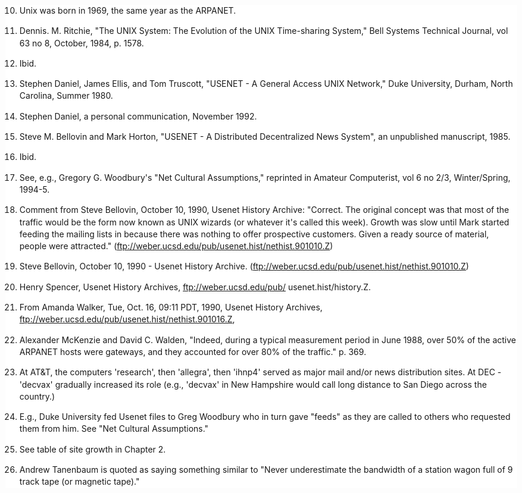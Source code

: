 10. Unix was born in 1969, the same year as the ARPANET.

11. Dennis. M. Ritchie, "The UNIX System: The Evolution of the UNIX
Time-sharing System," Bell Systems Technical Journal, vol 63 no 8,
October, 1984, p. 1578.

12. Ibid.

13. Stephen Daniel, James Ellis, and Tom Truscott, "USENET - A
General Access UNIX Network," Duke University, Durham, North
Carolina, Summer 1980.

14. Stephen Daniel, a personal communication, November 1992.

15. Steve M. Bellovin and Mark Horton, "USENET - A Distributed
Decentralized News System", an unpublished manuscript, 1985.

16. Ibid.

17. See, e.g., Gregory G. Woodbury's "Net Cultural Assumptions,"
reprinted in Amateur Computerist, vol 6 no 2/3, Winter/Spring,
1994-5.

18. Comment from Steve Bellovin, October 10, 1990, Usenet History
Archive: "Correct. The original concept was that most of the traffic
would be the form now known as UNIX wizards (or whatever it's called
this week). Growth was slow until Mark started feeding the mailing lists
in because there was nothing to offer prospective customers. Given a
ready source of material, people were attracted."
(ftp://weber.ucsd.edu/pub/usenet.hist/nethist.901010.Z)

19. Steve Bellovin, October 10, 1990 - Usenet History Archive.
(ftp://weber.ucsd.edu/pub/usenet.hist/nethist.901010.Z)

20. Henry Spencer, Usenet History Archives, ftp://weber.ucsd.edu/pub/
usenet.hist/history.Z.

21. From Amanda Walker, Tue, Oct. 16, 09:11 PDT, 1990, Usenet History
Archives, ftp://weber.ucsd.edu/pub/usenet.hist/nethist.901016.Z,

22. Alexander McKenzie and David C. Walden, "Indeed, during a typical
measurement period in June 1988, over 50% of the active ARPANET
hosts were gateways, and they accounted for over 80% of the
traffic." p. 369.

23. At AT&T, the computers 'research', then 'allegra', then 'ihnp4'
served as major mail and/or news distribution sites. At DEC - 'decvax'
gradually increased its role (e.g., 'decvax' in New Hampshire would call
long distance to San Diego across the country.)

24. E.g., Duke University fed Usenet files to Greg Woodbury who in
turn gave "feeds" as they are called to others who requested them
from him. See "Net Cultural Assumptions."

25. See table of site growth in Chapter 2.

26. Andrew Tanenbaum is quoted as saying something similar to "Never
underestimate the bandwidth of a station wagon full of 9 track tape
(or magnetic tape)."
